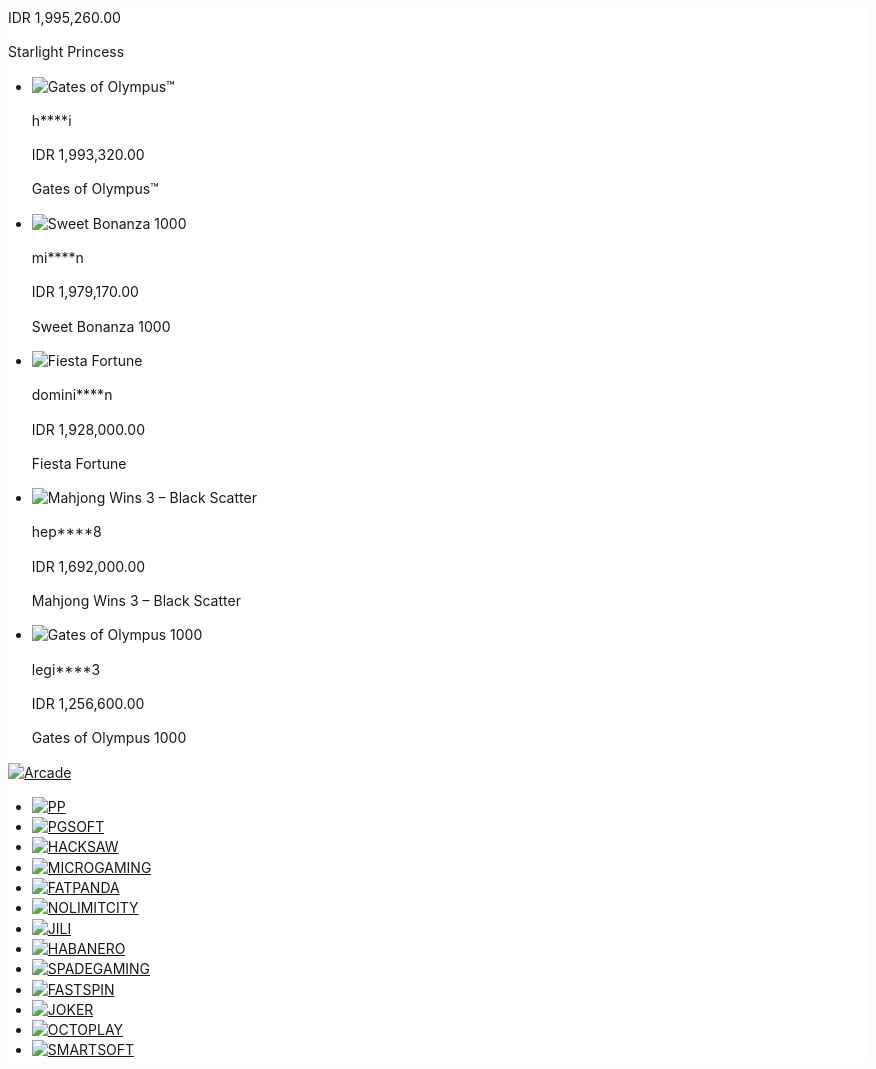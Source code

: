   IDR 1,995,260.00

  Starlight Princess
* ![Gates of Olympus™](//dsuown9evwz4y.cloudfront.net/Images/providers/PP/vs20olympgate.jpg?v=20241125)

  h\*\*\*\*i

  IDR 1,993,320.00

  Gates of Olympus™
* ![Sweet Bonanza 1000](//dsuown9evwz4y.cloudfront.net/Images/providers/PP/vs20fruitswx.jpg?v=20241125)

  mi\*\*\*\*n

  IDR 1,979,170.00

  Sweet Bonanza 1000
* ![Fiesta Fortune](//dsuown9evwz4y.cloudfront.net/Images/providers/PP/vs10gbseries.jpg?v=20241125)

  domini\*\*\*\*n

  IDR 1,928,000.00

  Fiesta Fortune
* ![Mahjong Wins 3 – Black Scatter](//dsuown9evwz4y.cloudfront.net/Images/providers/PP/vswaysmahwblck.jpg?v=20241125)

  hep\*\*\*\*8

  IDR 1,692,000.00

  Mahjong Wins 3 – Black Scatter
* ![Gates of Olympus 1000](//dsuown9evwz4y.cloudfront.net/Images/providers/PP/vs20olympx.jpg?v=20241125)

  legi\*\*\*\*3

  IDR 1,256,600.00

  Gates of Olympus 1000

[![Arcade](//dsuown9evwz4y.cloudfront.net/Images/~normad-alpha/blue-magenta/desktop/home/arcade-link.jpg?v=20241125)](/desktop/arcade)

* [![PP](//dsuown9evwz4y.cloudfront.net/Images/~normad-alpha/blue-magenta/desktop/home/slots/PP.png?v=20241125)](#tab-PP)
* [![PGSOFT](//dsuown9evwz4y.cloudfront.net/Images/~normad-alpha/blue-magenta/desktop/home/slots/PGSOFT.png?v=20241125)](#tab-PGSOFT)
* [![HACKSAW](//dsuown9evwz4y.cloudfront.net/Images/~normad-alpha/blue-magenta/desktop/home/slots/HACKSAW.png?v=20241125)](#tab-HACKSAW)
* [![MICROGAMING](//dsuown9evwz4y.cloudfront.net/Images/~normad-alpha/blue-magenta/desktop/home/slots/MICROGAMING.png?v=20241125)](#tab-MICROGAMING)
* [![FATPANDA](//dsuown9evwz4y.cloudfront.net/Images/~normad-alpha/blue-magenta/desktop/home/slots/FATPANDA.png?v=20241125)](#tab-FATPANDA)
* [![NOLIMITCITY](//dsuown9evwz4y.cloudfront.net/Images/~normad-alpha/blue-magenta/desktop/home/slots/NOLIMITCITY.png?v=20241125)](#tab-NOLIMITCITY)
* [![JILI](//dsuown9evwz4y.cloudfront.net/Images/~normad-alpha/blue-magenta/desktop/home/slots/JILI.png?v=20241125)](#tab-JILI)
* [![HABANERO](//dsuown9evwz4y.cloudfront.net/Images/~normad-alpha/blue-magenta/desktop/home/slots/HABANERO.png?v=20241125)](#tab-HABANERO)
* [![SPADEGAMING](//dsuown9evwz4y.cloudfront.net/Images/~normad-alpha/blue-magenta/desktop/home/slots/SPADEGAMING.png?v=20241125)](#tab-SPADEGAMING)
* [![FASTSPIN](//dsuown9evwz4y.cloudfront.net/Images/~normad-alpha/blue-magenta/desktop/home/slots/FASTSPIN.png?v=20241125)](#tab-FASTSPIN)
* [![JOKER](//dsuown9evwz4y.cloudfront.net/Images/~normad-alpha/blue-magenta/desktop/home/slots/JOKER.png?v=20241125)](#tab-JOKER)
* [![OCTOPLAY](//dsuown9evwz4y.cloudfront.net/Images/~normad-alpha/blue-magenta/desktop/home/slots/OCTOPLAY.png?v=20241125)](#tab-OCTOPLAY)
* [![SMARTSOFT](//dsuown9evwz4y.cloudfront.net/Images/~normad-alpha/blue-magenta/desktop/home/slots/SMARTSOFT.png?v=20241125)](#tab-SMARTSOFT)